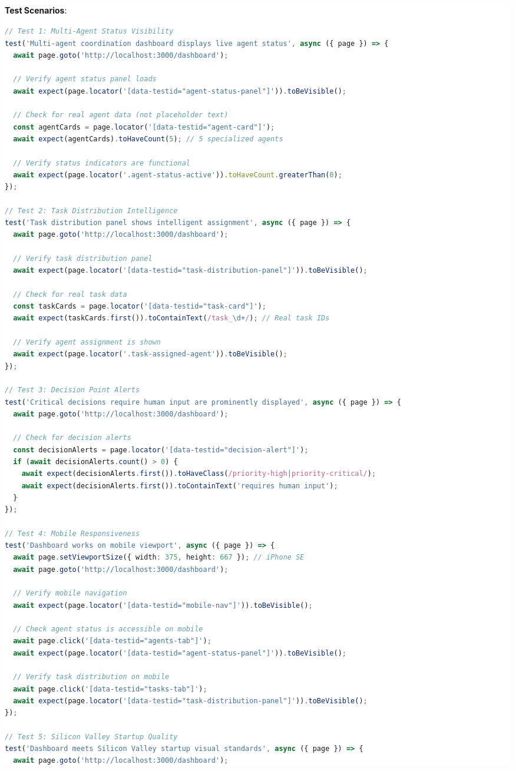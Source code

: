 **Test Scenarios**:
```typescript
// Test 1: Multi-Agent Status Visibility
test('Multi-agent coordination dashboard displays live agent status', async ({ page }) => {
  await page.goto('http://localhost:3000/dashboard');
  
  // Verify agent status panel loads
  await expect(page.locator('[data-testid="agent-status-panel"]')).toBeVisible();
  
  // Check for real agent data (not placeholder text)
  const agentCards = page.locator('[data-testid="agent-card"]');
  await expect(agentCards).toHaveCount(5); // 5 specialized agents
  
  // Verify status indicators are functional
  await expect(page.locator('.agent-status-active')).toHaveCount.greaterThan(0);
});

// Test 2: Task Distribution Intelligence
test('Task distribution panel shows intelligent assignment', async ({ page }) => {
  await page.goto('http://localhost:3000/dashboard');
  
  // Verify task distribution panel
  await expect(page.locator('[data-testid="task-distribution-panel"]')).toBeVisible();
  
  // Check for real task data
  const taskCards = page.locator('[data-testid="task-card"]');
  await expect(taskCards.first()).toContainText(/task_\d+/); // Real task IDs
  
  // Verify agent assignment is shown
  await expect(page.locator('.task-assigned-agent')).toBeVisible();
});

// Test 3: Decision Point Alerts
test('Critical decisions require human input are prominently displayed', async ({ page }) => {
  await page.goto('http://localhost:3000/dashboard');
  
  // Check for decision alerts
  const decisionAlerts = page.locator('[data-testid="decision-alert"]');
  if (await decisionAlerts.count() > 0) {
    await expect(decisionAlerts.first()).toHaveClass(/priority-high|priority-critical/);
    await expect(decisionAlerts.first()).toContainText('requires human input');
  }
});

// Test 4: Mobile Responsiveness
test('Dashboard works on mobile viewport', async ({ page }) => {
  await page.setViewportSize({ width: 375, height: 667 }); // iPhone SE
  await page.goto('http://localhost:3000/dashboard');
  
  // Verify mobile navigation
  await expect(page.locator('[data-testid="mobile-nav"]')).toBeVisible();
  
  // Check agent status is accessible on mobile
  await page.click('[data-testid="agents-tab"]');
  await expect(page.locator('[data-testid="agent-status-panel"]')).toBeVisible();
  
  // Verify task distribution on mobile
  await page.click('[data-testid="tasks-tab"]');
  await expect(page.locator('[data-testid="task-distribution-panel"]')).toBeVisible();
});

// Test 5: Silicon Valley Startup Quality
test('Dashboard meets Silicon Valley startup visual standards', async ({ page }) => {
  await page.goto('http://localhost:3000/dashboard');
```